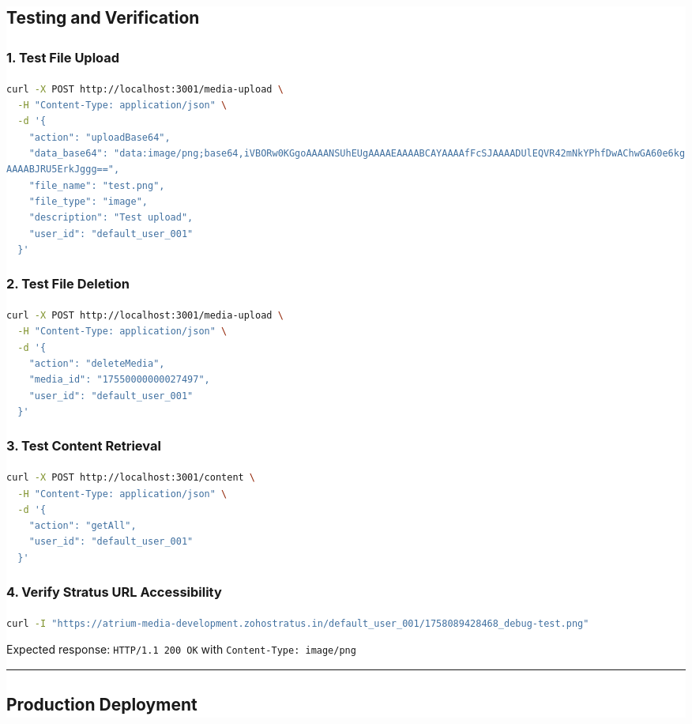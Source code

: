 
## Testing and Verification

### 1. Test File Upload

```bash
curl -X POST http://localhost:3001/media-upload \
  -H "Content-Type: application/json" \
  -d '{
    "action": "uploadBase64",
    "data_base64": "data:image/png;base64,iVBORw0KGgoAAAANSUhEUgAAAAEAAAABCAYAAAAfFcSJAAAADUlEQVR42mNkYPhfDwAChwGA60e6kgAAAABJRU5ErkJggg==",
    "file_name": "test.png",
    "file_type": "image",
    "description": "Test upload",
    "user_id": "default_user_001"
  }'
```

### 2. Test File Deletion

```bash
curl -X POST http://localhost:3001/media-upload \
  -H "Content-Type: application/json" \
  -d '{
    "action": "deleteMedia",
    "media_id": "17550000000027497",
    "user_id": "default_user_001"
  }'
```

### 3. Test Content Retrieval

```bash
curl -X POST http://localhost:3001/content \
  -H "Content-Type: application/json" \
  -d '{
    "action": "getAll",
    "user_id": "default_user_001"
  }'
```

### 4. Verify Stratus URL Accessibility

```bash
curl -I "https://atrium-media-development.zohostratus.in/default_user_001/1758089428468_debug-test.png"
```

Expected response: `HTTP/1.1 200 OK` with `Content-Type: image/png`

---

## Production Deployment

